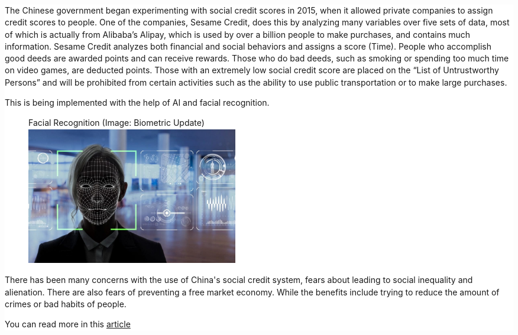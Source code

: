 
The Chinese government began experimenting with social credit scores in 2015, when it allowed private companies to assign credit scores to people. One of the companies, Sesame Credit, does this by analyzing many variables over five sets of data, most of which is actually from Alibaba’s Alipay, which is used by over a billion people to make purchases, and contains much information. Sesame Credit analyzes both financial and social behaviors and assigns a score (Time). People who accomplish good deeds are awarded points and can receive rewards. Those who do bad deeds, such as smoking or spending too much time on video games, are deducted points. Those with an extremely low social credit score are placed on the “List of Untrustworthy Persons” and will be prohibited from certain activities such as the ability to use public transportation or to make large purchases.
 
This is being implemented with the help of AI and facial recognition.

<figure>
    <figcaption> Facial Recognition (Image: Biometric Update)</figcaption>
    <img style='width:25em' src="Ethics_picture/facial_rec.png"/>
</figure>
 

There has been many concerns with the use of China's social credit system, fears about leading to social inequality and alienation. There are also fears of preventing a free market economy. While the benefits include trying to reduce the amount of crimes or bad habits of people.
 
You can read more in this [article](https://time.com/collection/davos-2019/5502592/china-social-credit-score/)
 